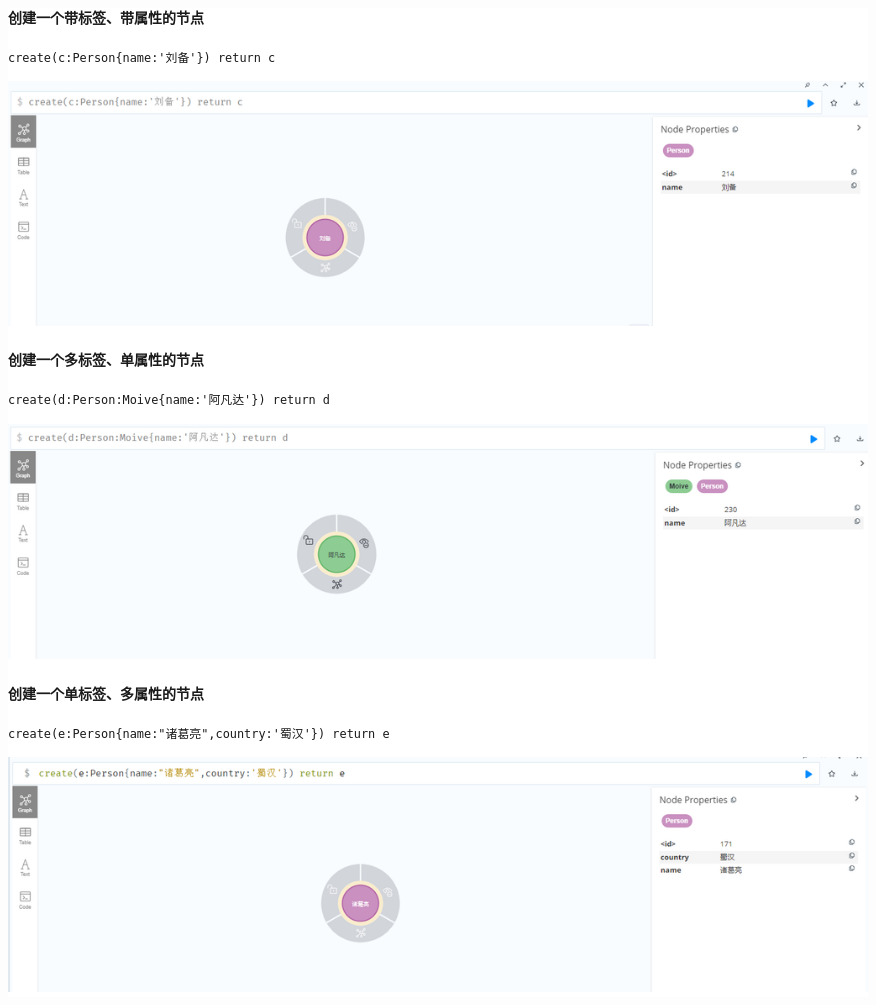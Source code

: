 #### 创建一个带标签、带属性的节点

```cypher
create(c:Person{name:'刘备'}) return c
```

![](../image/neo4j/20231025200034.png)

#### 创建一个多标签、单属性的节点

```cypher
create(d:Person:Moive{name:'阿凡达'}) return d
```

![](../image/neo4j/20231025200236.png)


#### 创建一个单标签、多属性的节点

```cypher
create(e:Person{name:"诸葛亮",country:'蜀汉'}) return e
```

![](../image/neo4j/20231025200519.png)
